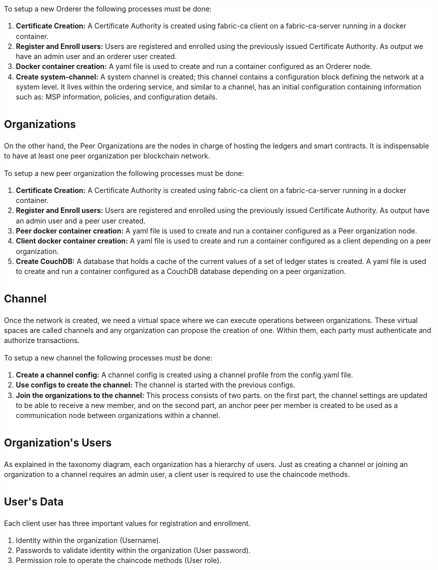 To setup a new Orderer the following processes must be done:
1)	**Certificate Creation:** A Certificate Authority is created using fabric-ca client on a fabric-ca-server running in a docker container.
2)	**Register and Enroll users:** Users are registered and enrolled using the previously issued Certificate Authority. As output we have an admin user and an orderer user created.
3)	**Docker container creation:** A yaml file is used to create and run a container configured as an Orderer node. 
4)	**Create system-channel:** A system channel is created; this channel contains a configuration block defining the network at a system level. It lives within the ordering service, and similar to a channel, has an initial configuration containing information such as: MSP information, policies, and configuration details.

## Organizations
On the other hand, the Peer Organizations are the nodes in charge of hosting the ledgers and smart contracts. It is indispensable to have at least one peer organization per blockchain network.

To setup a new peer organization the following processes must be done:
1)	**Certificate Creation:** A Certificate Authority is created using fabric-ca client on a fabric-ca-server running in a docker container.
2)	**Register and Enroll users:** Users are registered and enrolled using the previously issued Certificate Authority. As output have an admin user and a peer user created.
3)	**Peer docker container creation:** A yaml file is used to create and run a container configured as a Peer organization node.
4)	**Client docker container creation:** A yaml file is used to create and run a container configured as a client depending on a peer organization.
5)	**Create CouchDB:** A database that holds a cache of the current values of a set of ledger states is created. A yaml file is used to create and run a container configured as a CouchDB database depending on a peer organization.

## Channel
Once the network is created, we need a virtual space where we can execute operations between organizations. These virtual spaces are called channels and any organization can propose the creation of one. Within them, each party must authenticate and authorize transactions.

To setup a new channel the following processes must be done:
1)	**Create a channel config:** A channel config is created using a channel profile from the config.yaml file. 
2)	**Use configs to create the channel:** The channel is started with the previous configs.
3)	**Join the organizations to the channel:** This process consists of two parts. on the first part, the channel settings are updated to be able to receive a new member, and on the second part, an anchor peer per member is created to be used as a communication node between organizations within a channel.

## Organization's Users
As explained in the taxonomy diagram, each organization has a hierarchy of users. Just as creating a channel or joining an organization to a channel requires an admin user, a client user is required to use the chaincode methods.

## User's Data
Each client user has three important values for registration and enrollment.
1)	Identity within the organization (Username).
2)	Passwords to validate identity within the organization (User password).
3)	Permission role to operate the chaincode methods (User role).
